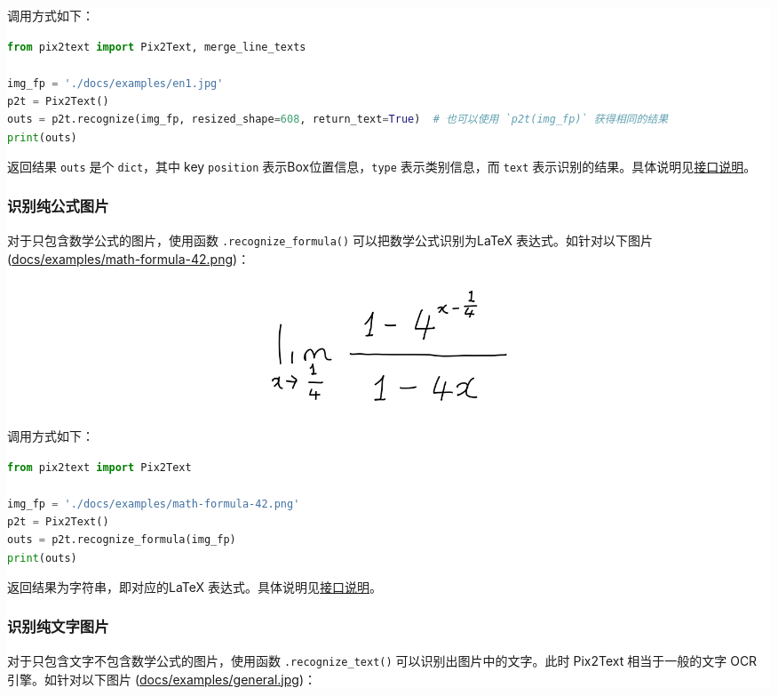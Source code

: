 调用方式如下：

```python
from pix2text import Pix2Text, merge_line_texts

img_fp = './docs/examples/en1.jpg'
p2t = Pix2Text()
outs = p2t.recognize(img_fp, resized_shape=608, return_text=True)  # 也可以使用 `p2t(img_fp)` 获得相同的结果
print(outs)
```

返回结果 `outs` 是个 `dict`，其中 key `position` 表示Box位置信息，`type` 表示类别信息，而 `text` 表示识别的结果。具体说明见[接口说明](#接口说明)。



### 识别纯公式图片

对于只包含数学公式的图片，使用函数 `.recognize_formula()` 可以把数学公式识别为LaTeX 表达式。如针对以下图片 ([docs/examples/math-formula-42.png](docs/examples/math-formula-42.png))：

<div align="center">
  <img src="./docs/examples/math-formula-42.png" alt="Pure Math Formula image" width="300px"/>
</div>


调用方式如下：

```python
from pix2text import Pix2Text

img_fp = './docs/examples/math-formula-42.png'
p2t = Pix2Text()
outs = p2t.recognize_formula(img_fp)
print(outs)
```

返回结果为字符串，即对应的LaTeX 表达式。具体说明见[接口说明](#接口说明)。

### 识别纯文字图片

对于只包含文字不包含数学公式的图片，使用函数 `.recognize_text()` 可以识别出图片中的文字。此时 Pix2Text 相当于一般的文字 OCR 引擎。如针对以下图片 ([docs/examples/general.jpg](docs/examples/general.jpg))：
